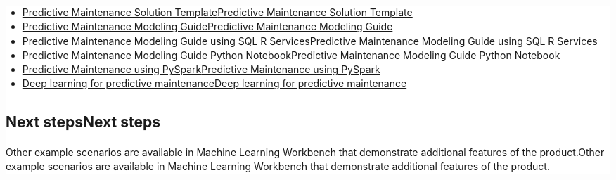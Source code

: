 * [<span data-ttu-id="26e4e-201">Predictive Maintenance Solution Template</span><span class="sxs-lookup"><span data-stu-id="26e4e-201">Predictive Maintenance Solution Template</span></span>](https://docs.microsoft.com/azure/machine-learning/cortana-analytics-playbook-predictive-maintenance)
* [<span data-ttu-id="26e4e-202">Predictive Maintenance Modeling Guide</span><span class="sxs-lookup"><span data-stu-id="26e4e-202">Predictive Maintenance Modeling Guide</span></span>](https://gallery.cortanaintelligence.com/Collection/Predictive-Maintenance-Modelling-Guide-1)
* [<span data-ttu-id="26e4e-203">Predictive Maintenance Modeling Guide using SQL R Services</span><span class="sxs-lookup"><span data-stu-id="26e4e-203">Predictive Maintenance Modeling Guide using SQL R Services</span></span>](https://gallery.cortanaintelligence.com/Tutorial/Predictive-Maintenance-Modeling-Guide-using-SQL-R-Services-1)
* [<span data-ttu-id="26e4e-204">Predictive Maintenance Modeling Guide Python Notebook</span><span class="sxs-lookup"><span data-stu-id="26e4e-204">Predictive Maintenance Modeling Guide Python Notebook</span></span>](https://gallery.cortanaintelligence.com/Notebook/Predictive-Maintenance-Modelling-Guide-Python-Notebook-1)
* [<span data-ttu-id="26e4e-205">Predictive Maintenance using PySpark</span><span class="sxs-lookup"><span data-stu-id="26e4e-205">Predictive Maintenance using PySpark</span></span>](https://gallery.cortanaintelligence.com/Tutorial/Predictive-Maintenance-using-PySpark)
* [<span data-ttu-id="26e4e-206">Deep learning for predictive maintenance</span><span class="sxs-lookup"><span data-stu-id="26e4e-206">Deep learning for predictive maintenance</span></span>](https://docs.microsoft.com/azure/machine-learning/desktop-workbench/scenario-deep-learning-for-predictive-maintenance)

## <a name="next-steps"></a><span data-ttu-id="26e4e-207">Next steps</span><span class="sxs-lookup"><span data-stu-id="26e4e-207">Next steps</span></span>

<span data-ttu-id="26e4e-208">Other example scenarios are available in Machine Learning Workbench that demonstrate additional features of the product.</span><span class="sxs-lookup"><span data-stu-id="26e4e-208">Other example scenarios are available in Machine Learning Workbench that demonstrate additional features of the product.</span></span> 
